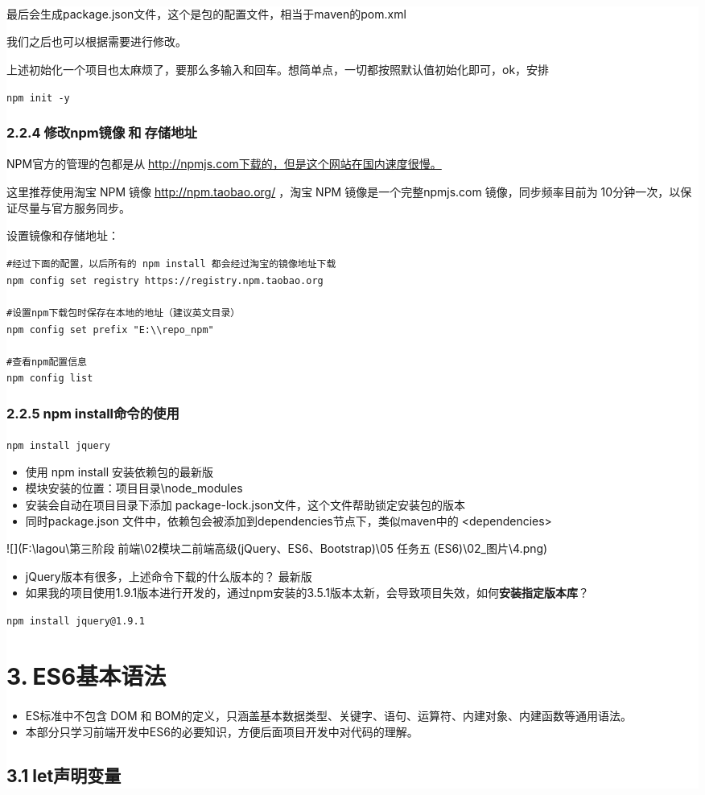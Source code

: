 最后会生成package.json文件，这个是包的配置文件，相当于maven的pom.xml

我们之后也可以根据需要进行修改。

上述初始化一个项目也太麻烦了，要那么多输入和回车。想简单点，一切都按照默认值初始化即可，ok，安排

```properties
npm init -y
```



### 2.2.4 修改npm镜像 和 存储地址

NPM官方的管理的包都是从 http://npmjs.com下载的，但是这个网站在国内速度很慢。

这里推荐使用淘宝 NPM 镜像 http://npm.taobao.org/ ，淘宝 NPM 镜像是一个完整npmjs.com 镜像，同步频率目前为 10分钟一次，以保证尽量与官方服务同步。

设置镜像和存储地址：

```properties
#经过下面的配置，以后所有的 npm install 都会经过淘宝的镜像地址下载
npm config set registry https://registry.npm.taobao.org

#设置npm下载包时保存在本地的地址（建议英文目录）
npm config set prefix "E:\\repo_npm"

#查看npm配置信息
npm config list
```

### 2.2.5 npm install命令的使用

```properties
npm install jquery
```

- 使用 npm install 安装依赖包的最新版
- 模块安装的位置：项目目录\node_modules
- 安装会自动在项目目录下添加 package-lock.json文件，这个文件帮助锁定安装包的版本
- 同时package.json 文件中，依赖包会被添加到dependencies节点下，类似maven中的 \<dependencies>

![](F:\lagou\第三阶段 前端\02模块二前端高级(jQuery、ES6、Bootstrap)\05 任务五 (ES6)\02_图片\4.png)

- jQuery版本有很多，上述命令下载的什么版本的？ 最新版
- 如果我的项目使用1.9.1版本进行开发的，通过npm安装的3.5.1版本太新，会导致项目失效，如何**安装指定版本库**？

```properties
npm install jquery@1.9.1
```

# 3. ES6基本语法

- ES标准中不包含 DOM 和 BOM的定义，只涵盖基本数据类型、关键字、语句、运算符、内建对象、内建函数等通用语法。
- 本部分只学习前端开发中ES6的必要知识，方便后面项目开发中对代码的理解。

## 3.1 let声明变量
